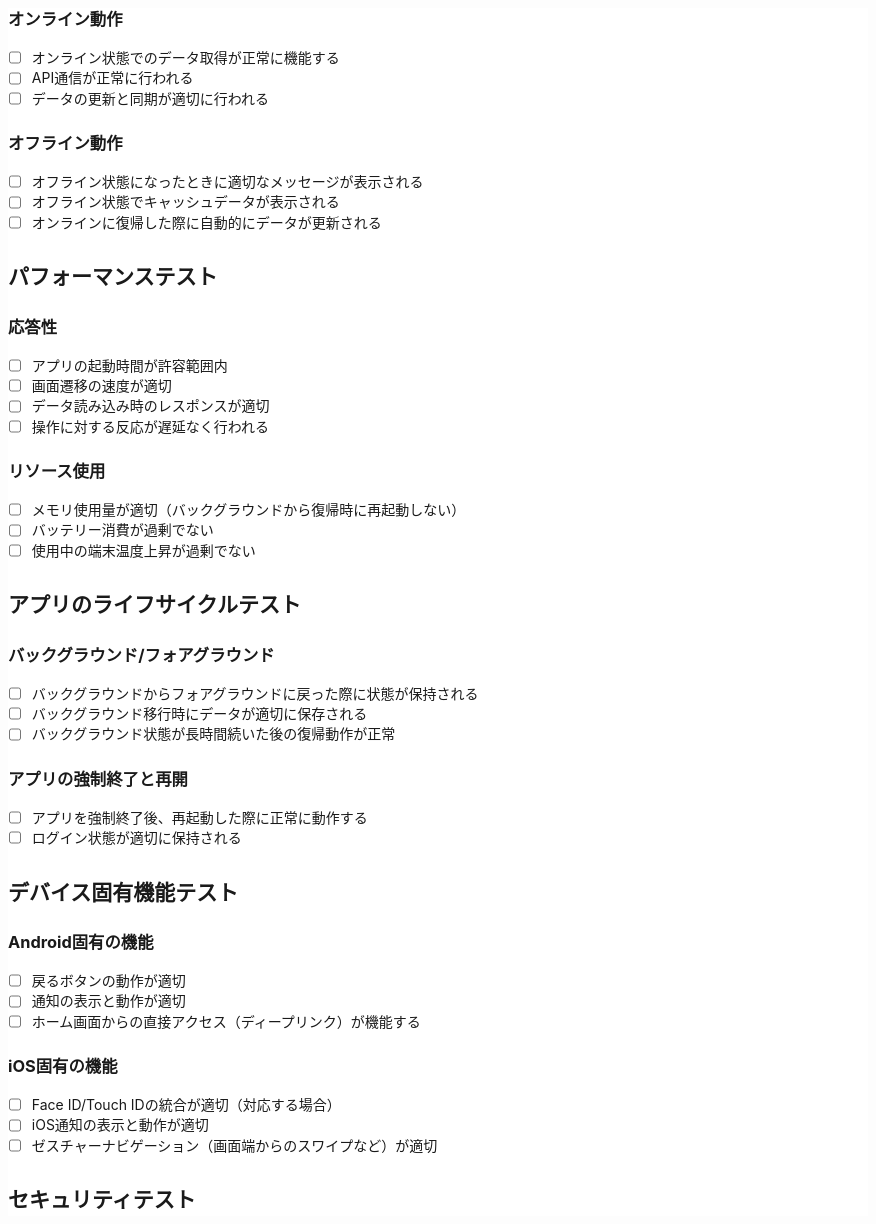 ### オンライン動作
- [ ] オンライン状態でのデータ取得が正常に機能する
- [ ] API通信が正常に行われる
- [ ] データの更新と同期が適切に行われる

### オフライン動作
- [ ] オフライン状態になったときに適切なメッセージが表示される
- [ ] オフライン状態でキャッシュデータが表示される
- [ ] オンラインに復帰した際に自動的にデータが更新される

## パフォーマンステスト

### 応答性
- [ ] アプリの起動時間が許容範囲内
- [ ] 画面遷移の速度が適切
- [ ] データ読み込み時のレスポンスが適切
- [ ] 操作に対する反応が遅延なく行われる

### リソース使用
- [ ] メモリ使用量が適切（バックグラウンドから復帰時に再起動しない）
- [ ] バッテリー消費が過剰でない
- [ ] 使用中の端末温度上昇が過剰でない

## アプリのライフサイクルテスト

### バックグラウンド/フォアグラウンド
- [ ] バックグラウンドからフォアグラウンドに戻った際に状態が保持される
- [ ] バックグラウンド移行時にデータが適切に保存される
- [ ] バックグラウンド状態が長時間続いた後の復帰動作が正常

### アプリの強制終了と再開
- [ ] アプリを強制終了後、再起動した際に正常に動作する
- [ ] ログイン状態が適切に保持される

## デバイス固有機能テスト

### Android固有の機能
- [ ] 戻るボタンの動作が適切
- [ ] 通知の表示と動作が適切
- [ ] ホーム画面からの直接アクセス（ディープリンク）が機能する

### iOS固有の機能
- [ ] Face ID/Touch IDの統合が適切（対応する場合）
- [ ] iOS通知の表示と動作が適切
- [ ] ゼスチャーナビゲーション（画面端からのスワイプなど）が適切

## セキュリティテスト
